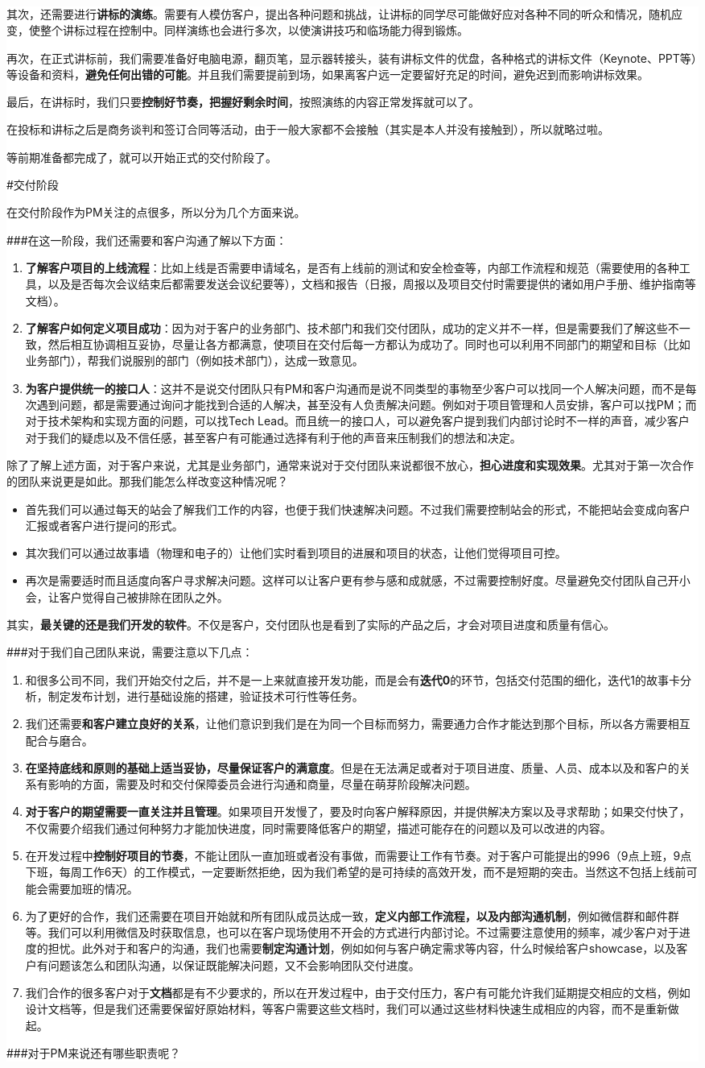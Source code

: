 其次，还需要进行**讲标的演练**。需要有人模仿客户，提出各种问题和挑战，让讲标的同学尽可能做好应对各种不同的听众和情况，随机应变，使整个讲标过程在控制中。同样演练也会进行多次，以使演讲技巧和临场能力得到锻炼。
 
再次，在正式讲标前，我们需要准备好电脑电源，翻页笔，显示器转接头，装有讲标文件的优盘，各种格式的讲标文件（Keynote、PPT等）等设备和资料，**避免任何出错的可能**。并且我们需要提前到场，如果离客户远一定要留好充足的时间，避免迟到而影响讲标效果。
 
最后，在讲标时，我们只要**控制好节奏，把握好剩余时间**，按照演练的内容正常发挥就可以了。
 
在投标和讲标之后是商务谈判和签订合同等活动，由于一般大家都不会接触（其实是本人并没有接触到），所以就略过啦。
 
等前期准备都完成了，就可以开始正式的交付阶段了。
 
#交付阶段
 
在交付阶段作为PM关注的点很多，所以分为几个方面来说。
 
###在这一阶段，我们还需要和客户沟通了解以下方面：
 
1. **了解客户项目的上线流程**：比如上线是否需要申请域名，是否有上线前的测试和安全检查等，内部工作流程和规范（需要使用的各种工具，以及是否每次会议结束后都需要发送会议纪要等），文档和报告（日报，周报以及项目交付时需要提供的诸如用户手册、维护指南等文档）。
 
2. **了解客户如何定义项目成功**：因为对于客户的业务部门、技术部门和我们交付团队，成功的定义并不一样，但是需要我们了解这些不一致，然后相互协调相互妥协，尽量让各方都满意，使项目在交付后每一方都认为成功了。同时也可以利用不同部门的期望和目标（比如业务部门），帮我们说服别的部门（例如技术部门），达成一致意见。
 
3. **为客户提供统一的接口人**：这并不是说交付团队只有PM和客户沟通而是说不同类型的事物至少客户可以找同一个人解决问题，而不是每次遇到问题，都是需要通过询问才能找到合适的人解决，甚至没有人负责解决问题。例如对于项目管理和人员安排，客户可以找PM；而对于技术架构和实现方面的问题，可以找Tech Lead。而且统一的接口人，可以避免客户提到我们内部讨论时不一样的声音，减少客户对于我们的疑虑以及不信任感，甚至客户有可能通过选择有利于他的声音来压制我们的想法和决定。
 
除了了解上述方面，对于客户来说，尤其是业务部门，通常来说对于交付团队来说都很不放心，**担心进度和实现效果**。尤其对于第一次合作的团队来说更是如此。那我们能怎么样改变这种情况呢？

- 首先我们可以通过每天的站会了解我们工作的内容，也便于我们快速解决问题。不过我们需要控制站会的形式，不能把站会变成向客户汇报或者客户进行提问的形式。

- 其次我们可以通过故事墙（物理和电子的）让他们实时看到项目的进展和项目的状态，让他们觉得项目可控。

- 再次是需要适时而且适度向客户寻求解决问题。这样可以让客户更有参与感和成就感，不过需要控制好度。尽量避免交付团队自己开小会，让客户觉得自己被排除在团队之外。
 
其实，**最关键的还是我们开发的软件**。不仅是客户，交付团队也是看到了实际的产品之后，才会对项目进度和质量有信心。
 
###对于我们自己团队来说，需要注意以下几点：
 
1. 和很多公司不同，我们开始交付之后，并不是一上来就直接开发功能，而是会有**迭代0**的环节，包括交付范围的细化，迭代1的故事卡分析，制定发布计划，进行基础设施的搭建，验证技术可行性等任务。
 
2. 我们还需要**和客户建立良好的关系**，让他们意识到我们是在为同一个目标而努力，需要通力合作才能达到那个目标，所以各方需要相互配合与磨合。
 
3. **在坚持底线和原则的基础上适当妥协，尽量保证客户的满意度**。但是在无法满足或者对于项目进度、质量、人员、成本以及和客户的关系有影响的方面，需要及时和交付保障委员会进行沟通和商量，尽量在萌芽阶段解决问题。
 
4. **对于客户的期望需要一直关注并且管理**。如果项目开发慢了，要及时向客户解释原因，并提供解决方案以及寻求帮助；如果交付快了，不仅需要介绍我们通过何种努力才能加快进度，同时需要降低客户的期望，描述可能存在的问题以及可以改进的内容。
 
5. 在开发过程中**控制好项目的节奏**，不能让团队一直加班或者没有事做，而需要让工作有节奏。对于客户可能提出的996（9点上班，9点下班，每周工作6天）的工作模式，一定要断然拒绝，因为我们希望的是可持续的高效开发，而不是短期的突击。当然这不包括上线前可能会需要加班的情况。
 
6. 为了更好的合作，我们还需要在项目开始就和所有团队成员达成一致，**定义内部工作流程，以及内部沟通机制**，例如微信群和邮件群等。我们可以利用微信及时获取信息，也可以在客户现场使用不开会的方式进行内部讨论。不过需要注意使用的频率，减少客户对于进度的担忧。此外对于和客户的沟通，我们也需要**制定沟通计划**，例如如何与客户确定需求等内容，什么时候给客户showcase，以及客户有问题该怎么和团队沟通，以保证既能解决问题，又不会影响团队交付进度。
 
7. 我们合作的很多客户对于**文档**都是有不少要求的，所以在开发过程中，由于交付压力，客户有可能允许我们延期提交相应的文档，例如设计文档等，但是我们还需要保留好原始材料，等客户需要这些文档时，我们可以通过这些材料快速生成相应的内容，而不是重新做起。
 
###对于PM来说还有哪些职责呢？
 
